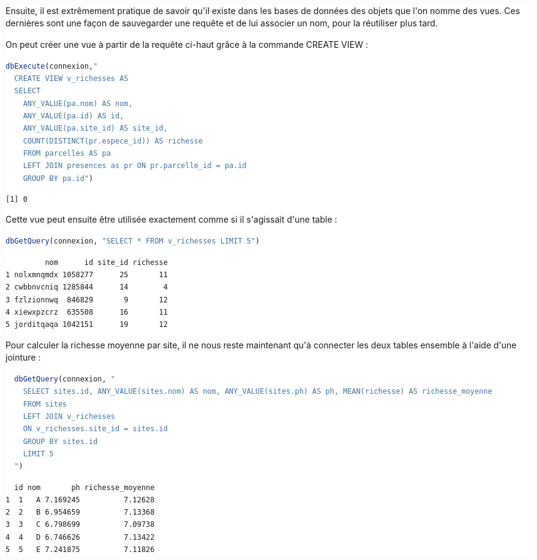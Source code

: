 Ensuite, il est extrêmement pratique de savoir qu'il existe dans les bases de données
des objets que l'on nomme des vues. Ces dernières sont une façon de sauvegarder une requête
et de lui associer un nom, pour la réutiliser plus tard.

On peut créer une vue à partir de la requête ci-haut grâce à la commande CREATE VIEW :

```r
dbExecute(connexion,"
  CREATE VIEW v_richesses AS
  SELECT 
    ANY_VALUE(pa.nom) AS nom,
    ANY_VALUE(pa.id) AS id, 
    ANY_VALUE(pa.site_id) AS site_id, 
    COUNT(DISTINCT(pr.espece_id)) AS richesse
    FROM parcelles AS pa
    LEFT JOIN presences as pr ON pr.parcelle_id = pa.id
    GROUP BY pa.id")
```

```
[1] 0
```

Cette vue peut ensuite être utilisée exactement comme si il s'agissait d'une table : 

```r
dbGetQuery(connexion, "SELECT * FROM v_richesses LIMIT 5")
```

```
         nom      id site_id richesse
1 nolxmnqmdx 1058277      25       11
2 cwbbnvcniq 1285844      14        4
3 fzlzionnwq  846829       9       12
4 xiewxpzcrz  635508      16       11
5 jorditqaqa 1042151      19       12
```

Pour calculer la richesse moyenne par site, il ne nous reste maintenant
qu'à connecter les deux tables ensemble à l'aide d'une jointure : 

```r
  dbGetQuery(connexion, "
    SELECT sites.id, ANY_VALUE(sites.nom) AS nom, ANY_VALUE(sites.ph) AS ph, MEAN(richesse) AS richesse_moyenne
    FROM sites
    LEFT JOIN v_richesses
    ON v_richesses.site_id = sites.id
    GROUP BY sites.id
    LIMIT 5
  ")
```

```
  id nom       ph richesse_moyenne
1  1   A 7.169245          7.12628
2  2   B 6.954659          7.13368
3  3   C 6.798699          7.09738
4  4   D 6.746626          7.13422
5  5   E 7.241875          7.11826
```
